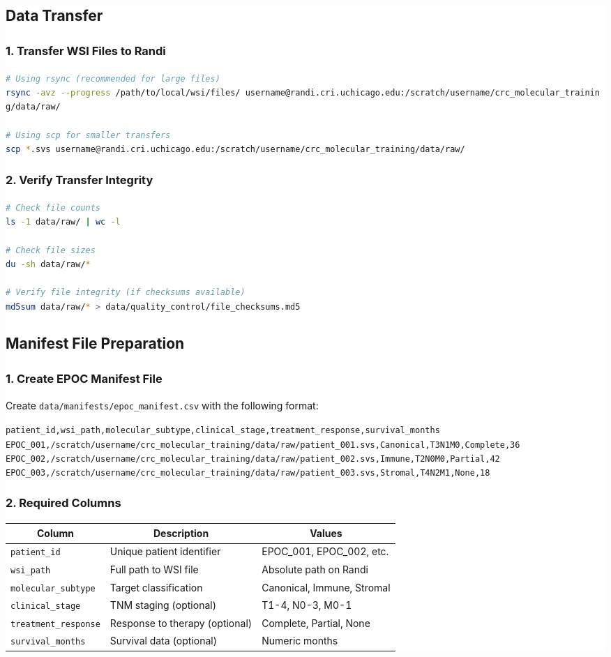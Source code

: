 ## Data Transfer

### 1. Transfer WSI Files to Randi

```bash
# Using rsync (recommended for large files)
rsync -avz --progress /path/to/local/wsi/files/ username@randi.cri.uchicago.edu:/scratch/username/crc_molecular_training/data/raw/

# Using scp for smaller transfers
scp *.svs username@randi.cri.uchicago.edu:/scratch/username/crc_molecular_training/data/raw/
```

### 2. Verify Transfer Integrity

```bash
# Check file counts
ls -1 data/raw/ | wc -l

# Check file sizes
du -sh data/raw/*

# Verify file integrity (if checksums available)
md5sum data/raw/* > data/quality_control/file_checksums.md5
```

## Manifest File Preparation

### 1. Create EPOC Manifest File

Create `data/manifests/epoc_manifest.csv` with the following format:

```csv
patient_id,wsi_path,molecular_subtype,clinical_stage,treatment_response,survival_months
EPOC_001,/scratch/username/crc_molecular_training/data/raw/patient_001.svs,Canonical,T3N1M0,Complete,36
EPOC_002,/scratch/username/crc_molecular_training/data/raw/patient_002.svs,Immune,T2N0M0,Partial,42
EPOC_003,/scratch/username/crc_molecular_training/data/raw/patient_003.svs,Stromal,T4N2M1,None,18
```

### 2. Required Columns

| Column | Description | Values |
|--------|-------------|---------|
| `patient_id` | Unique patient identifier | EPOC_001, EPOC_002, etc. |
| `wsi_path` | Full path to WSI file | Absolute path on Randi |
| `molecular_subtype` | Target classification | Canonical, Immune, Stromal |
| `clinical_stage` | TNM staging (optional) | T1-4, N0-3, M0-1 |
| `treatment_response` | Response to therapy (optional) | Complete, Partial, None |
| `survival_months` | Survival data (optional) | Numeric months |
